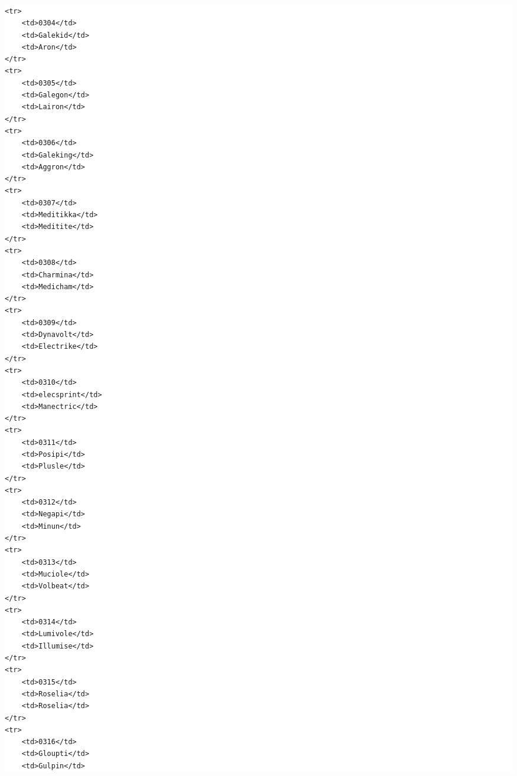     <tr>
        <td>0304</td>
        <td>Galekid</td>
        <td>Aron</td>
    </tr>
    <tr>
        <td>0305</td>
        <td>Galegon</td>
        <td>Lairon</td>
    </tr>
    <tr>
        <td>0306</td>
        <td>Galeking</td>
        <td>Aggron</td>
    </tr>
    <tr>
        <td>0307</td>
        <td>Meditikka</td>
        <td>Meditite</td>
    </tr>
    <tr>
        <td>0308</td>
        <td>Charmina</td>
        <td>Medicham</td>
    </tr>
    <tr>
        <td>0309</td>
        <td>Dynavolt</td>
        <td>Electrike</td>
    </tr>
    <tr>
        <td>0310</td>
        <td>elecsprint</td>
        <td>Manectric</td>
    </tr>
    <tr>
        <td>0311</td>
        <td>Posipi</td>
        <td>Plusle</td>
    </tr>
    <tr>
        <td>0312</td>
        <td>Negapi</td>
        <td>Minun</td>
    </tr>
    <tr>
        <td>0313</td>
        <td>Muciole</td>
        <td>Volbeat</td>
    </tr>
    <tr>
        <td>0314</td>
        <td>Lumivole</td>
        <td>Illumise</td>
    </tr>
    <tr>
        <td>0315</td>
        <td>Roselia</td>
        <td>Roselia</td>
    </tr>
    <tr>
        <td>0316</td>
        <td>Gloupti</td>
        <td>Gulpin</td>